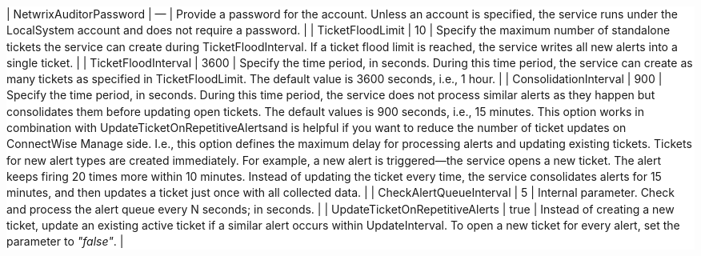 | NetwrixAuditorPassword              | —                      | Provide a password for the account. Unless an account is specified, the service runs under the LocalSystem account and does not require a password.                                                                                                                                                                                                                                                                                                                                                                                                                                                                                                                                                                                                                                                                                             |
| TicketFloodLimit                    | 10                     | Specify the maximum number of standalone tickets the service can create during TicketFloodInterval. If a ticket flood limit is reached, the service writes all new alerts into a single ticket.                                                                                                                                                                                                                                                                                                                                                                                                                                                                                                                                                                                                                                                 |
| TicketFloodInterval                 | 3600                   | Specify the time period, in seconds. During this time period, the service can create as many tickets as specified in TicketFloodLimit. The default value is 3600 seconds, i.e., 1 hour.                                                                                                                                                                                                                                                                                                                                                                                                                                                                                                                                                                                                                                                         |
| ConsolidationInterval               | 900                    | Specify the time period, in seconds. During this time period, the service does not process similar alerts as they happen but consolidates them before updating open tickets. The default values is 900 seconds, i.e., 15 minutes. This option works in combination with UpdateTicketOnRepetitiveAlertsand is helpful if you want to reduce the number of ticket updates on ConnectWise Manage side. I.e., this option defines the maximum delay for processing alerts and updating existing tickets. Tickets for new alert types are created immediately. For example, a new alert is triggered—the service opens a new ticket. The alert keeps firing 20 times more within 10 minutes. Instead of updating the ticket every time, the service consolidates alerts for 15 minutes, and then updates a ticket just once with all collected data. |
| CheckAlertQueueInterval             | 5                      | Internal parameter. Check and process the alert queue every N seconds; in seconds.                                                                                                                                                                                                                                                                                                                                                                                                                                                                                                                                                                                                                                                                                                                                                              |
| UpdateTicketOnRepetitiveAlerts      | true                   | Instead of creating a new ticket, update an existing active ticket if a similar alert occurs within UpdateInterval. To open a new ticket for every alert, set the parameter to _"false"_.                                                                                                                                                                                                                                                                                                                                                                                                                                                                                                                                                                                                                                                       |